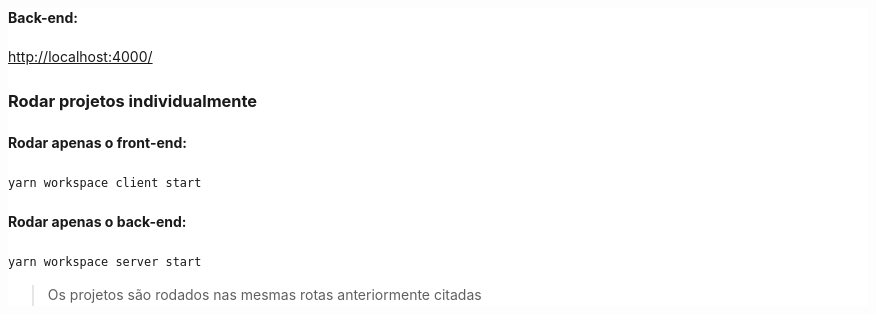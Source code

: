 #### Back-end:

[http://localhost:4000/](http://localhost:4000/)

### Rodar projetos individualmente

#### Rodar apenas o front-end:

```sh
yarn workspace client start
```

#### Rodar apenas o back-end:

```sh
yarn workspace server start
```

> Os projetos são rodados nas mesmas rotas anteriormente citadas
